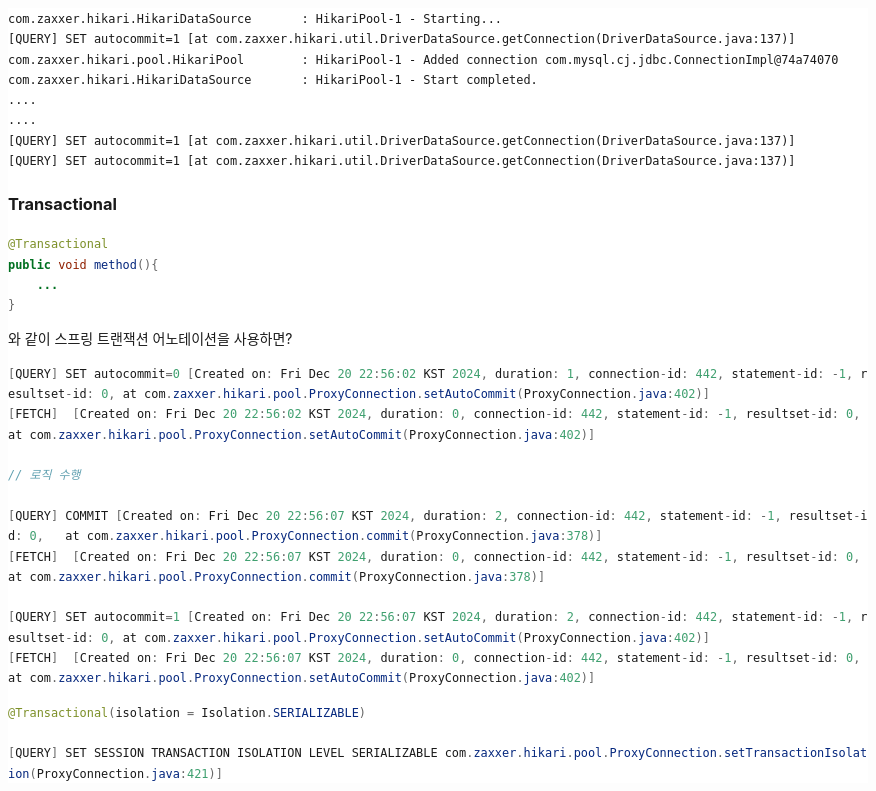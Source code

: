 ```
com.zaxxer.hikari.HikariDataSource       : HikariPool-1 - Starting...
[QUERY] SET autocommit=1 [at com.zaxxer.hikari.util.DriverDataSource.getConnection(DriverDataSource.java:137)]
com.zaxxer.hikari.pool.HikariPool        : HikariPool-1 - Added connection com.mysql.cj.jdbc.ConnectionImpl@74a74070
com.zaxxer.hikari.HikariDataSource       : HikariPool-1 - Start completed.
....
....
[QUERY] SET autocommit=1 [at com.zaxxer.hikari.util.DriverDataSource.getConnection(DriverDataSource.java:137)]
[QUERY] SET autocommit=1 [at com.zaxxer.hikari.util.DriverDataSource.getConnection(DriverDataSource.java:137)]
```

### Transactional

```java
@Transactional  
public void method(){  
    ...
}
```

와 같이 스프링 트랜잭션 어노테이션을 사용하면?

```java
[QUERY] SET autocommit=0 [Created on: Fri Dec 20 22:56:02 KST 2024, duration: 1, connection-id: 442, statement-id: -1, resultset-id: 0,	at com.zaxxer.hikari.pool.ProxyConnection.setAutoCommit(ProxyConnection.java:402)]
[FETCH]  [Created on: Fri Dec 20 22:56:02 KST 2024, duration: 0, connection-id: 442, statement-id: -1, resultset-id: 0,	at com.zaxxer.hikari.pool.ProxyConnection.setAutoCommit(ProxyConnection.java:402)]

// 로직 수행

[QUERY] COMMIT [Created on: Fri Dec 20 22:56:07 KST 2024, duration: 2, connection-id: 442, statement-id: -1, resultset-id: 0,	at com.zaxxer.hikari.pool.ProxyConnection.commit(ProxyConnection.java:378)]
[FETCH]  [Created on: Fri Dec 20 22:56:07 KST 2024, duration: 0, connection-id: 442, statement-id: -1, resultset-id: 0,	at com.zaxxer.hikari.pool.ProxyConnection.commit(ProxyConnection.java:378)]

[QUERY] SET autocommit=1 [Created on: Fri Dec 20 22:56:07 KST 2024, duration: 2, connection-id: 442, statement-id: -1, resultset-id: 0,	at com.zaxxer.hikari.pool.ProxyConnection.setAutoCommit(ProxyConnection.java:402)]
[FETCH]  [Created on: Fri Dec 20 22:56:07 KST 2024, duration: 0, connection-id: 442, statement-id: -1, resultset-id: 0,	at com.zaxxer.hikari.pool.ProxyConnection.setAutoCommit(ProxyConnection.java:402)]
```

```java
@Transactional(isolation = Isolation.SERIALIZABLE)

[QUERY] SET SESSION TRANSACTION ISOLATION LEVEL SERIALIZABLE com.zaxxer.hikari.pool.ProxyConnection.setTransactionIsolation(ProxyConnection.java:421)]
```

